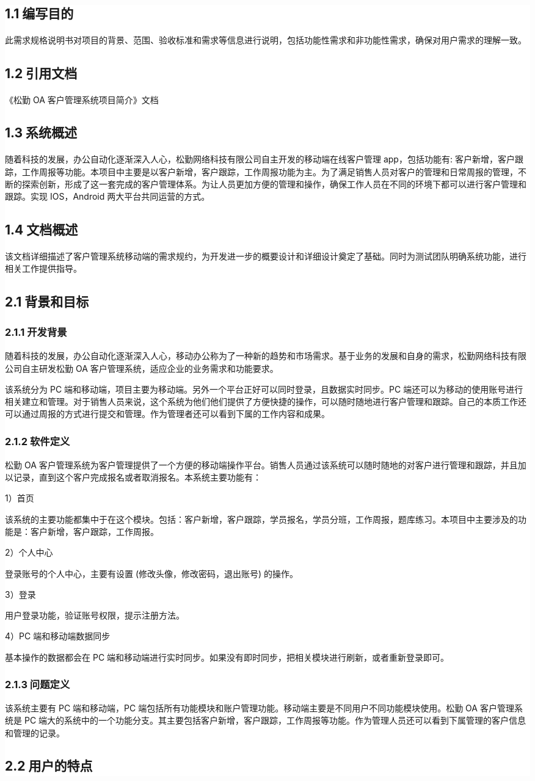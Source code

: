 ## **1.1 编写目的**

此需求规格说明书对项目的背景、范围、验收标准和需求等信息进行说明，包括功能性需求和非功能性需求，确保对用户需求的理解一致。

## **1.2 引用文档**

   《松勤 OA 客户管理系统项目简介》文档

## **1.3 系统概述**

随着科技的发展，办公自动化逐渐深入人心，松勤网络科技有限公司自主开发的移动端在线客户管理 app，包括功能有: 客户新增，客户跟踪，工作周报等功能。本项目中主要是以客户新增，客户跟踪，工作周报功能为主。为了满足销售人员对客户的管理和日常周报的管理，不断的探索创新，形成了这一套完成的客户管理体系。为让人员更加方便的管理和操作，确保工作人员在不同的环境下都可以进行客户管理和跟踪。实现 IOS，Android 两大平台共同运营的方式。

## **1.4 文档概述**

该文档详细描述了客户管理系统移动端的需求规约，为开发进一步的概要设计和详细设计奠定了基础。同时为测试团队明确系统功能，进行相关工作提供指导。

## **2.1 背景和目标**

### **2.1.1 开发背景**

随着科技的发展，办公自动化逐渐深入人心，移动办公称为了一种新的趋势和市场需求。基于业务的发展和自身的需求，松勤网络科技有限公司自主研发松勤 OA 客户管理系统，适应企业的业务需求和功能要求。

该系统分为 PC 端和移动端，项目主要为移动端。另外一个平台正好可以同时登录，且数据实时同步。PC 端还可以为移动的使用账号进行相关建立和管理。对于销售人员来说，这个系统为他们他们提供了方便快捷的操作，可以随时随地进行客户管理和跟踪。自己的本质工作还可以通过周报的方式进行提交和管理。作为管理者还可以看到下属的工作内容和成果。

### **2.1.2 软件定义**

松勤 OA 客户管理系统为客户管理提供了一个方便的移动端操作平台。销售人员通过该系统可以随时随地的对客户进行管理和跟踪，并且加以记录，直到这个客户完成报名或者取消报名。本系统主要功能有：

1）首页

该系统的主要功能都集中于在这个模块。包括：客户新增，客户跟踪，学员报名，学员分班，工作周报，题库练习。本项目中主要涉及的功能是：客户新增，客户跟踪，工作周报。

2）个人中心

登录账号的个人中心，主要有设置 (修改头像，修改密码，退出账号) 的操作。

3）登录

用户登录功能，验证账号权限，提示注册方法。

4）PC 端和移动端数据同步

基本操作的数据都会在 PC 端和移动端进行实时同步。如果没有即时同步，把相关模块进行刷新，或者重新登录即可。

### **2.1.3 问题定义**

该系统主要有 PC 端和移动端，PC 端包括所有功能模块和账户管理功能。移动端主要是不同用户不同功能模块使用。松勤 OA 客户管理系统是 PC 端大的系统中的一个功能分支。其主要包括客户新增，客户跟踪，工作周报等功能。作为管理人员还可以看到下属管理的客户信息和管理的记录。

## **2.2 用户的特点**
